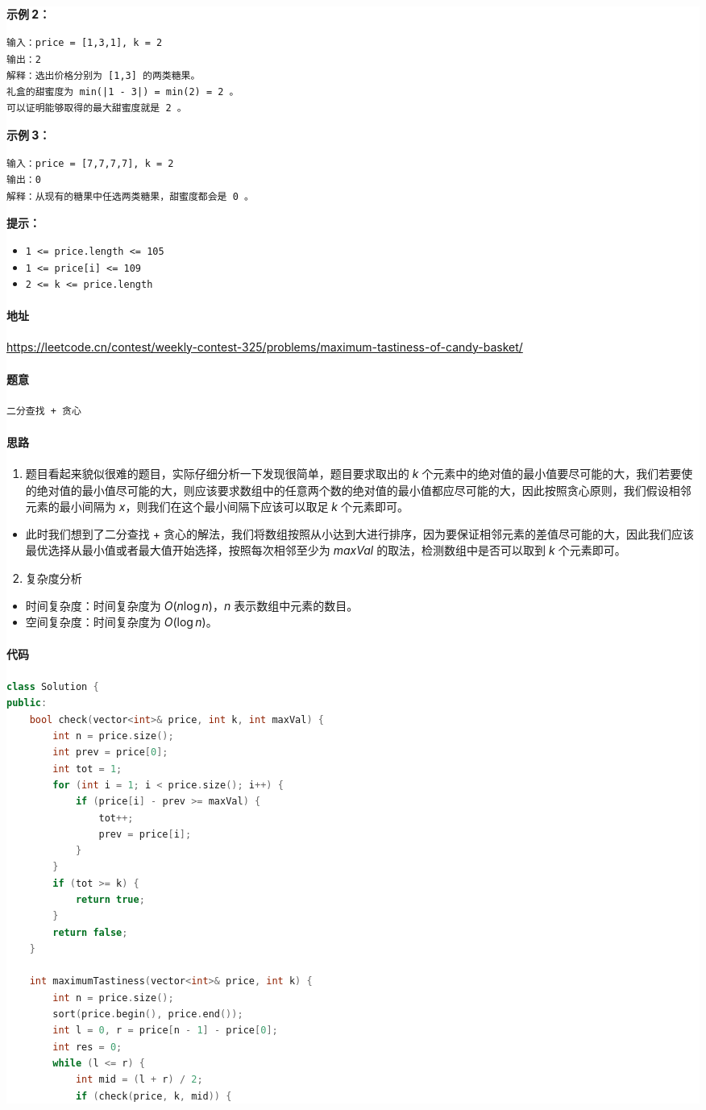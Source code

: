 **示例 2：**

```
输入：price = [1,3,1], k = 2
输出：2
解释：选出价格分别为 [1,3] 的两类糖果。 
礼盒的甜蜜度为 min(|1 - 3|) = min(2) = 2 。
可以证明能够取得的最大甜蜜度就是 2 。
```

**示例 3：**

```
输入：price = [7,7,7,7], k = 2
输出：0
解释：从现有的糖果中任选两类糖果，甜蜜度都会是 0 。
```

 

**提示：**

- `1 <= price.length <= 105`
- `1 <= price[i] <= 109`
- `2 <= k <= price.length`

#### 地址
https://leetcode.cn/contest/weekly-contest-325/problems/maximum-tastiness-of-candy-basket/
#### 题意
    二分查找 + 贪心
#### 思路
1. 题目看起来貌似很难的题目，实际仔细分析一下发现很简单，题目要求取出的 $k$ 个元素中的绝对值的最小值要尽可能的大，我们若要使的绝对值的最小值尽可能的大，则应该要求数组中的任意两个数的绝对值的最小值都应尽可能的大，因此按照贪心原则，我们假设相邻元素的最小间隔为 $x$，则我们在这个最小间隔下应该可以取足 $k$ 个元素即可。
+ 此时我们想到了二分查找 + 贪心的解法，我们将数组按照从小达到大进行排序，因为要保证相邻元素的差值尽可能的大，因此我们应该最优选择从最小值或者最大值开始选择，按照每次相邻至少为 $maxVal$ 的取法，检测数组中是否可以取到 $k$ 个元素即可。
2. 复杂度分析
+ 时间复杂度：时间复杂度为 $O(n \log n)$，$n$ 表示数组中元素的数目。
+ 空间复杂度：时间复杂度为 $O(\log n)$。
#### 代码

```C++
class Solution {
public:
    bool check(vector<int>& price, int k, int maxVal) {
        int n = price.size();
        int prev = price[0];
        int tot = 1;
        for (int i = 1; i < price.size(); i++) {
            if (price[i] - prev >= maxVal) {
                tot++;
                prev = price[i];
            }
        }
        if (tot >= k) {
            return true;
        }
        return false;
    }
    
    int maximumTastiness(vector<int>& price, int k) {
        int n = price.size();
        sort(price.begin(), price.end());
        int l = 0, r = price[n - 1] - price[0];
        int res = 0;
        while (l <= r) {
            int mid = (l + r) / 2;
            if (check(price, k, mid)) {
```